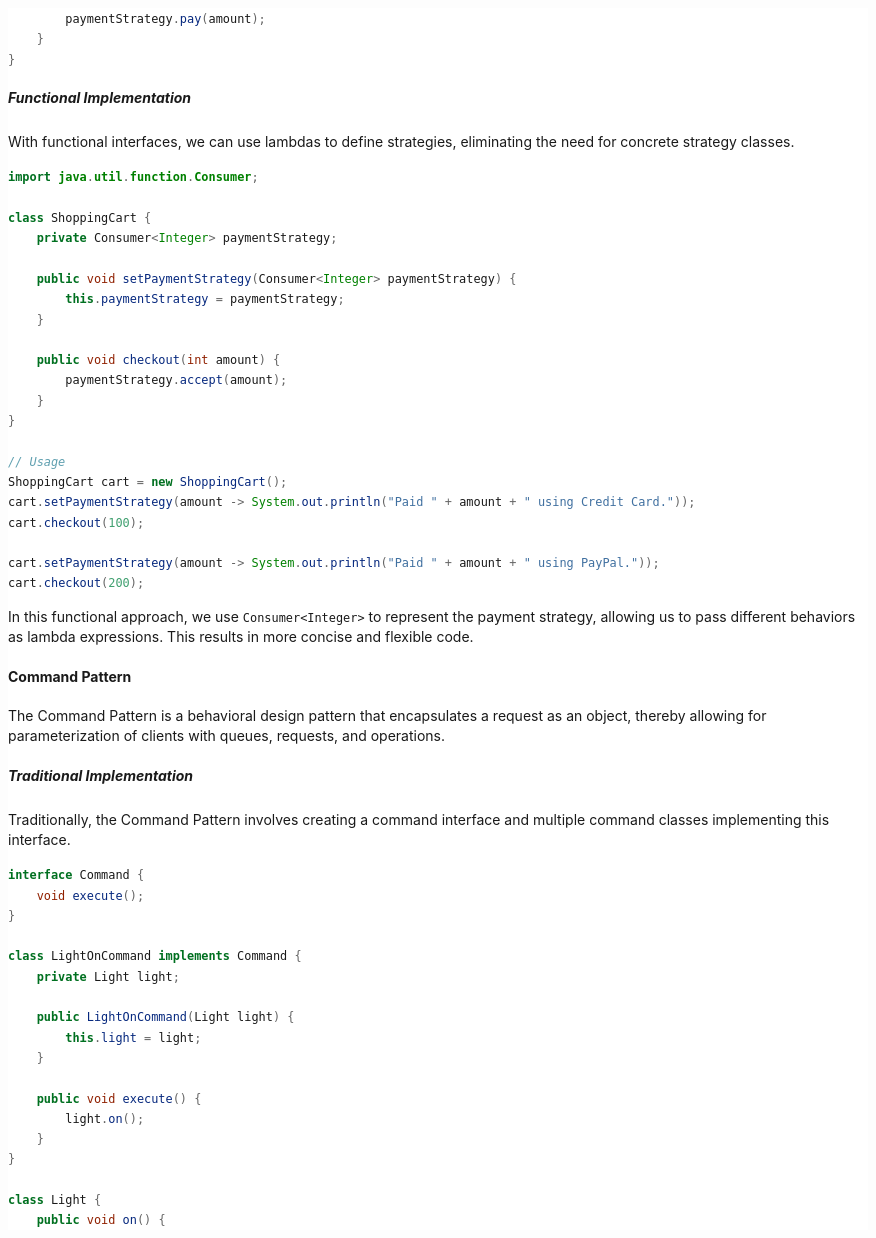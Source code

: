 ```java
        paymentStrategy.pay(amount);
    }
}
```

##### Functional Implementation

With functional interfaces, we can use lambdas to define strategies, eliminating the need for concrete strategy classes.

```java
import java.util.function.Consumer;

class ShoppingCart {
    private Consumer<Integer> paymentStrategy;

    public void setPaymentStrategy(Consumer<Integer> paymentStrategy) {
        this.paymentStrategy = paymentStrategy;
    }

    public void checkout(int amount) {
        paymentStrategy.accept(amount);
    }
}

// Usage
ShoppingCart cart = new ShoppingCart();
cart.setPaymentStrategy(amount -> System.out.println("Paid " + amount + " using Credit Card."));
cart.checkout(100);

cart.setPaymentStrategy(amount -> System.out.println("Paid " + amount + " using PayPal."));
cart.checkout(200);
```

In this functional approach, we use `Consumer<Integer>` to represent the payment strategy, allowing us to pass different behaviors as lambda expressions. This results in more concise and flexible code.

#### Command Pattern

The Command Pattern is a behavioral design pattern that encapsulates a request as an object, thereby allowing for parameterization of clients with queues, requests, and operations.

##### Traditional Implementation

Traditionally, the Command Pattern involves creating a command interface and multiple command classes implementing this interface.

```java
interface Command {
    void execute();
}

class LightOnCommand implements Command {
    private Light light;

    public LightOnCommand(Light light) {
        this.light = light;
    }

    public void execute() {
        light.on();
    }
}

class Light {
    public void on() {
```